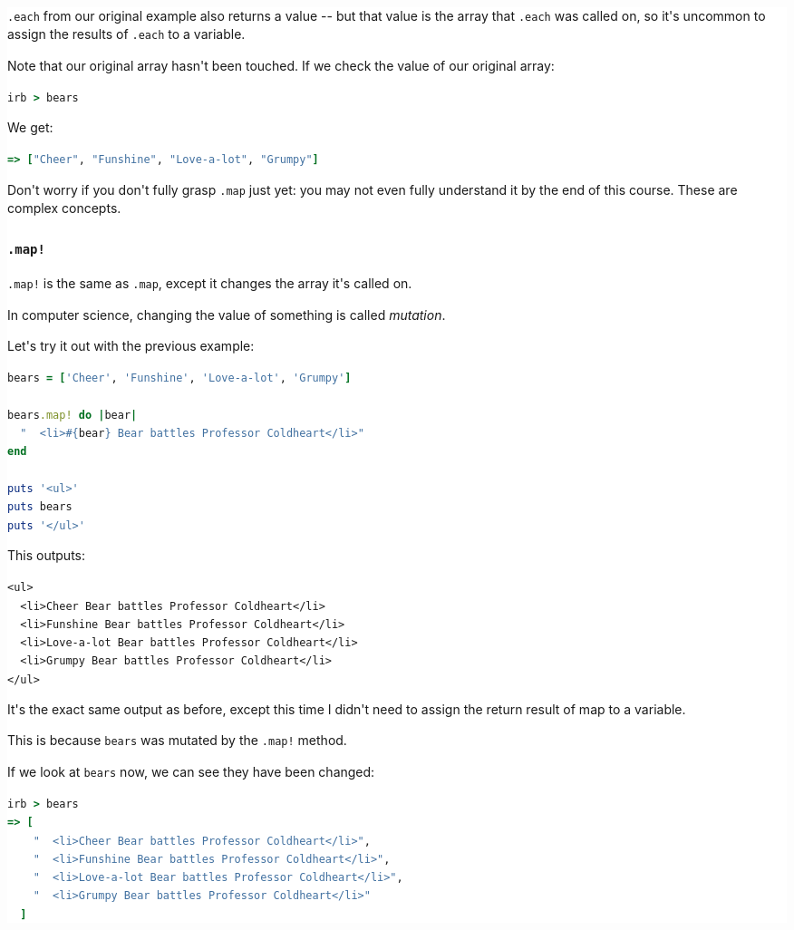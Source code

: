`.each` from our original example also returns a value -- but that value is the array that `.each` was called on, so it's uncommon to assign the results of `.each` to a variable.

Note that our original array hasn't been touched. If we check the value of our original array:

```ruby
irb > bears
```

We get:

```ruby
=> ["Cheer", "Funshine", "Love-a-lot", "Grumpy"]
```

Don't worry if you don't fully grasp `.map` just yet: you may not even fully understand it by the end of this course. These are complex concepts.

### `.map!`

`.map!` is the same as `.map`, except it changes the array it's called on.

In computer science, changing the value of something is called *mutation*.

Let's try it out with the previous example:

```ruby
bears = ['Cheer', 'Funshine', 'Love-a-lot', 'Grumpy']

bears.map! do |bear|
  "  <li>#{bear} Bear battles Professor Coldheart</li>"
end

puts '<ul>'
puts bears
puts '</ul>'
```

This outputs:

```
<ul>
  <li>Cheer Bear battles Professor Coldheart</li>
  <li>Funshine Bear battles Professor Coldheart</li>
  <li>Love-a-lot Bear battles Professor Coldheart</li>
  <li>Grumpy Bear battles Professor Coldheart</li>
</ul>
```

It's the exact same output as before, except this time I didn't need to assign the return result of map to a variable.

This is because `bears` was mutated by the `.map!` method.

If we look at `bears` now, we can see they have been changed:

```ruby
irb > bears
=> [
    "  <li>Cheer Bear battles Professor Coldheart</li>",
    "  <li>Funshine Bear battles Professor Coldheart</li>",
    "  <li>Love-a-lot Bear battles Professor Coldheart</li>",
    "  <li>Grumpy Bear battles Professor Coldheart</li>"
  ]
```
